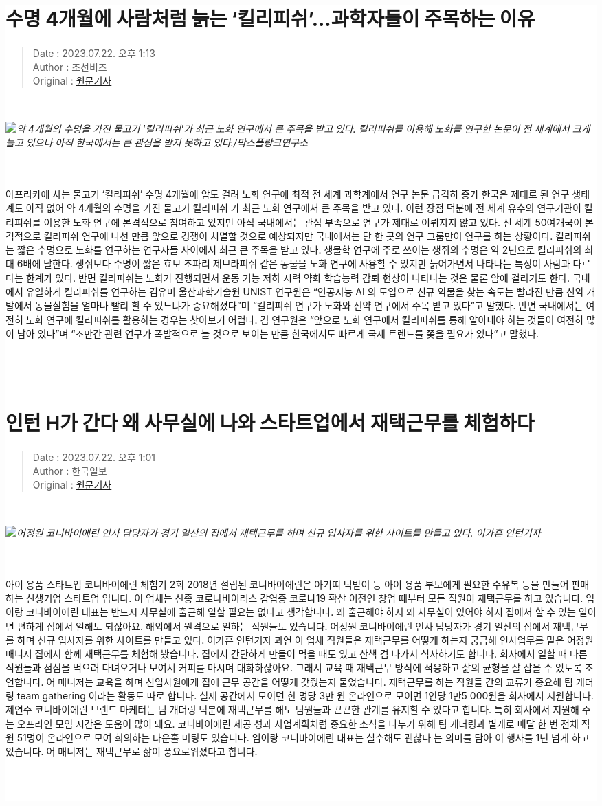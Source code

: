   
# 수명 4개월에 사람처럼 늙는 ‘킬리피쉬’...과학자들이 주목하는 이유  
  
> Date : 2023.07.22. 오후 1:13  
> Author : 조선비즈  
> Original : [원문기사](https://n.news.naver.com/mnews/article/366/0000918764?sid=105)  
<br/>  
  
<img src="https://imgnews.pstatic.net/image/366/2023/07/22/0000918764_001_20230722131301523.jpg?type=w647" id="img1"></img><em class="img_desc">약 4개월의 수명을 가진 물고기 '킬리피쉬'가 최근 노화 연구에서 큰 주목을 받고 있다. 킬리피쉬를 이용해 노화를 연구한 논문이 전 세계에서 크게 늘고 있으나 아직 한국에서는 큰 관심을 받지 못하고 있다./막스플랑크연구소</em>  
<br/><br/>  
  
아프리카에 사는 물고기 ‘킬리피쉬’ 수명 4개월에 암도 걸려 노화 연구에 최적 전 세계 과학계에서 연구 논문 급격히 증가 한국은 제대로 된 연구 생태계도 아직 없어 약 4개월의 수명을 가진 물고기 킬리피쉬 가 최근 노화 연구에서 큰 주목을 받고 있다.
이런 장점 덕분에 전 세계 유수의 연구기관이 킬리피쉬를 이용한 노화 연구에 본격적으로 참여하고 있지만 아직 국내에서는 관심 부족으로 연구가 제대로 이뤄지지 않고 있다.
전 세계 50여개국이 본격적으로 킬리피쉬 연구에 나선 만큼 앞으로 경쟁이 치열할 것으로 예상되지만 국내에서는 단 한 곳의 연구 그룹만이 연구를 하는 상황이다.
킬리피쉬는 짧은 수명으로 노화를 연구하는 연구자들 사이에서 최근 큰 주목을 받고 있다.
생물학 연구에 주로 쓰이는 생쥐의 수명은 약 2년으로 킬리피쉬의 최대 6배에 달한다.
생쥐보다 수명이 짧은 효모 초파리 제브라피쉬 같은 동물을 노화 연구에 사용할 수 있지만 늙어가면서 나타나는 특징이 사람과 다르다는 한계가 있다.
반면 킬리피쉬는 노화가 진행되면서 운동 기능 저하 시력 약화 학습능력 감퇴 현상이 나타나는 것은 물론 암에 걸리기도 한다.
국내에서 유일하게 킬리피쉬를 연구하는 김유미 울산과학기술원 UNIST 연구원은 “인공지능 AI 의 도입으로 신규 약물을 찾는 속도는 빨라진 만큼 신약 개발에서 동물실험을 얼마나 빨리 할 수 있느냐가 중요해졌다”며 “킬리피쉬 연구가 노화와 신약 연구에서 주목 받고 있다”고 말했다.
반면 국내에서는 여전히 노화 연구에 킬리피쉬를 활용하는 경우는 찾아보기 어렵다.
김 연구원은 “앞으로 노화 연구에서 킬리피쉬를 통해 알아내야 하는 것들이 여전히 많이 남아 있다”며 “조만간 관련 연구가 폭발적으로 늘 것으로 보이는 만큼 한국에서도 빠르게 국제 트렌드를 쫒을 필요가 있다”고 말했다.  
<br/><br/><br/>  

  
# 인턴 H가 간다 왜 사무실에 나와 스타트업에서 재택근무를 체험하다  
  
> Date : 2023.07.22. 오후 1:01  
> Author : 한국일보  
> Original : [원문기사](https://n.news.naver.com/mnews/article/469/0000751188?sid=105)  
<br/>  
  
<img src="https://imgnews.pstatic.net/image/469/2023/07/22/0000751188_001_20230722130101500.jpg?type=w647" id="img1"></img><em class="img_desc">어정원 코니바이에린 인사 담당자가 경기 일산의 집에서 재택근무를 하며 신규 입사자를 위한 사이트를 만들고 있다. 이가흔 인턴기자</em>  
<br/><br/>  
  
아이 용품 스타트업 코니바이에린 체험기 2회 2018년 설립된 코니바이에린은 아기띠 턱받이 등 아이 용품 부모에게 필요한 수유복 등을 만들어 판매하는 신생기업 스타트업 입니다.
이 업체는 신종 코로나바이러스 감염증 코로나19 확산 이전인 창업 때부터 모든 직원이 재택근무를 하고 있습니다.
임이랑 코니바이에린 대표는 반드시 사무실에 출근해 일할 필요는 없다고 생각합니다.
왜 출근해야 하지 왜 사무실이 있어야 하지 집에서 할 수 있는 일이면 편하게 집에서 일해도 되잖아요.
해외에서 원격으로 일하는 직원들도 있습니다.
어정원 코니바이에린 인사 담당자가 경기 일산의 집에서 재택근무를 하며 신규 입사자를 위한 사이트를 만들고 있다.
이가흔 인턴기자 과연 이 업체 직원들은 재택근무를 어떻게 하는지 궁금해 인사업무를 맡은 어정원 매니저 집에서 함께 재택근무를 체험해 봤습니다.
집에서 간단하게 만들어 먹을 때도 있고 산책 겸 나가서 식사하기도 합니다.
회사에서 일할 때 다른 직원들과 점심을 먹으러 다녀오거나 모여서 커피를 마시며 대화하잖아요.
그래서 교육 때 재택근무 방식에 적응하고 삶의 균형을 잘 잡을 수 있도록 조언합니다.
어 매니저는 교육을 하며 신입사원에게 집에 근무 공간을 어떻게 갖췄는지 물었습니다.
재택근무를 하는 직원들 간의 교류가 중요해 팀 개더링 team gathering 이라는 활동도 따로 합니다.
실제 공간에서 모이면 한 명당 3만 원 온라인으로 모이면 1인당 1만5 000원을 회사에서 지원합니다.
제연주 코니바이에린 브랜드 마케터는 팀 개더링 덕분에 재택근무를 해도 팀원들과 끈끈한 관계를 유지할 수 있다고 합니다.
특히 회사에서 지원해 주는 오프라인 모임 시간은 도움이 많이 돼요.
코니바이에린 제공 성과 사업계획처럼 중요한 소식을 나누기 위해 팀 개더링과 별개로 매달 한 번 전체 직원 51명이 온라인으로 모여 회의하는 타운홀 미팅도 있습니다.
임이랑 코니바이에린 대표는 실수해도 괜찮다 는 의미를 담아 이 행사를 1년 넘게 하고 있습니다.
어 매니저는 재택근무로 삶이 풍요로워졌다고 합니다.  
<br/><br/><br/>  
